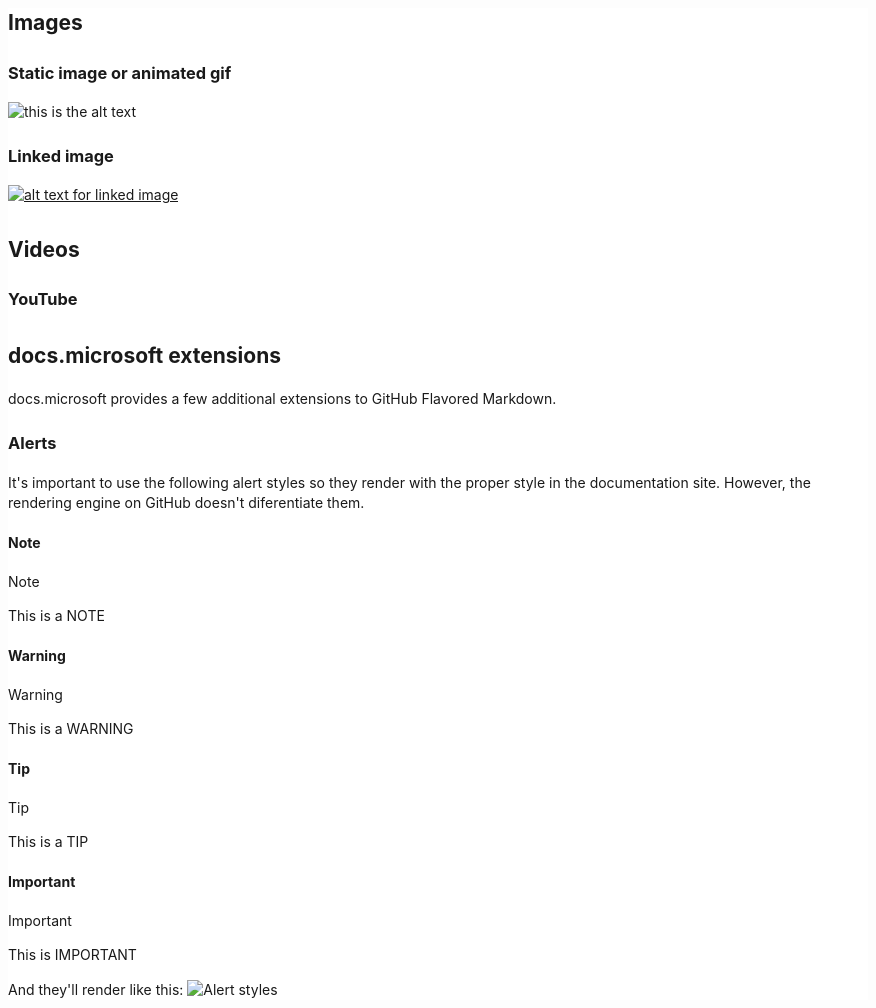 ## Images

### Static image or animated gif

![this is the alt text](../images/Logo_DotNet.png)

### Linked image

[![alt text for linked image](../images/Logo_DotNet.png)](https://dot.net) 

## Videos

### YouTube

<iframe width="420" height="315" src="https://www.youtube.com/embed/g2a4W6Q7aRw" frameborder="0" allowfullscreen></iframe>

## docs.microsoft extensions

docs.microsoft provides a few additional extensions to GitHub Flavored Markdown. 

### Alerts

It's important to use the following alert styles so they render with the proper style in the documentation site. However, the rendering engine on GitHub doesn't diferentiate them.     

#### Note

> [!NOTE]
> This is a NOTE

#### Warning

> [!WARNING]
> This is a WARNING

#### Tip

> [!TIP]
> This is a TIP

#### Important

> [!IMPORTANT]
> This is IMPORTANT

And they'll render like this:
![Alert styles](../images/alerts.png)


